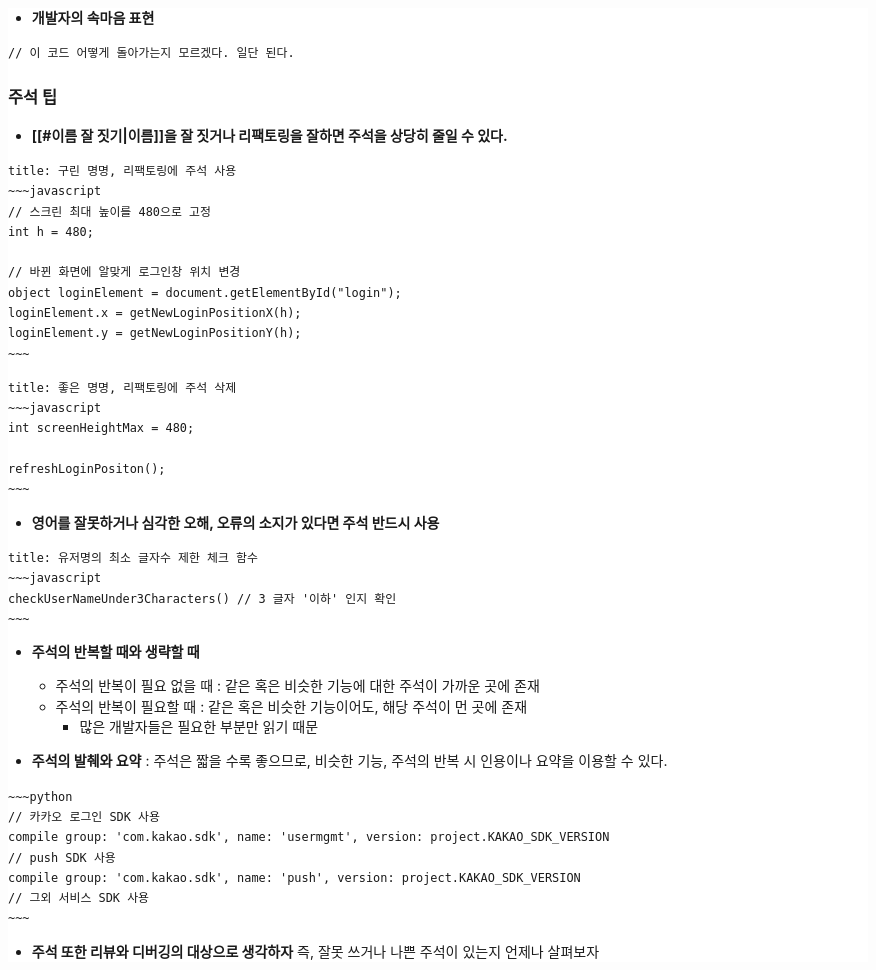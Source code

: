 - **개발자의 속마음 표현**
```
// 이 코드 어떻게 돌아가는지 모르겠다. 일단 된다.
```

### 주석 팁

- **[[#이름 잘 짓기|이름]]을 잘 짓거나 리팩토링을 잘하면 주석을 상당히 줄일 수 있다.**

```ad-example
title: 구린 명명, 리팩토링에 주석 사용
~~~javascript
// 스크린 최대 높이를 480으로 고정
int h = 480;

// 바뀐 화면에 알맞게 로그인창 위치 변경
object loginElement = document.getElementById("login");
loginElement.x = getNewLoginPositionX(h);
loginElement.y = getNewLoginPositionY(h);
~~~
```
```ad-example
title: 좋은 명명, 리팩토링에 주석 삭제
~~~javascript
int screenHeightMax = 480;

refreshLoginPositon();
~~~
```

- **영어를 잘못하거나 심각한 오해, 오류의 소지가 있다면 주석 반드시 사용**


```ad-example
title: 유저명의 최소 글자수 제한 체크 함수
~~~javascript
checkUserNameUnder3Characters() // 3 글자 '이하' 인지 확인
~~~
```

- **주석의 반복할 때와 생략할 때**
	- 주석의 반복이 필요 없을 때 : 같은 혹은 비슷한 기능에 대한 주석이 가까운 곳에 존재
	- 주석의 반복이 필요할 때 : 같은 혹은 비슷한 기능이어도, 해당 주석이 먼 곳에 존재
		- 많은 개발자들은 필요한 부분만 읽기 때문

- **주석의 발췌와 요약** : 주석은 짧을 수록 좋으므로, 비슷한 기능, 주석의 반복 시 인용이나 요약을 이용할 수 있다.
```ad-example
~~~python
// 카카오 로그인 SDK 사용
compile group: 'com.kakao.sdk', name: 'usermgmt', version: project.KAKAO_SDK_VERSION
// push SDK 사용
compile group: 'com.kakao.sdk', name: 'push', version: project.KAKAO_SDK_VERSION
// 그외 서비스 SDK 사용
~~~
```

- **주석 또한 리뷰와 디버깅의 대상으로 생각하자**
	즉, 잘못 쓰거나 나쁜 주석이 있는지 언제나 살펴보자
